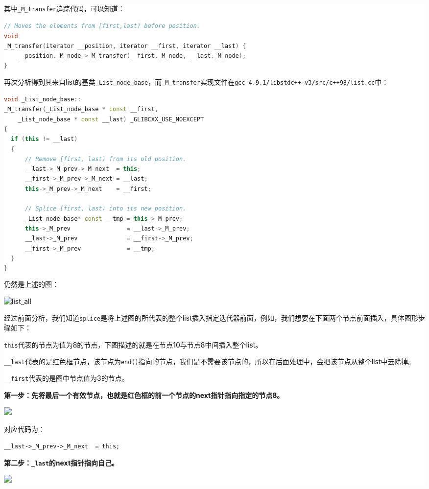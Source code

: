 其中`_M_transfer`追踪代码，可以知道：

```c++
// Moves the elements from [first,last) before position.
void
_M_transfer(iterator __position, iterator __first, iterator __last) {
    __position._M_node->_M_transfer(__first._M_node, __last._M_node);
}
```

再次分析得到其来自list的基类`_List_node_base`，而`_M_transfer`实现文件在`gcc-4.9.1/libstdc++-v3/src/c++98/list.cc`中：

```c++
void _List_node_base::
_M_transfer(_List_node_base * const __first,
    _List_node_base * const __last) _GLIBCXX_USE_NOEXCEPT
{
  if (this != __last)
  {
      // Remove [first, last) from its old position.
      __last->_M_prev->_M_next  = this;
      __first->_M_prev->_M_next = __last;
      this->_M_prev->_M_next    = __first;

      // Splice [first, last) into its new position.
      _List_node_base* const __tmp = this->_M_prev;
      this->_M_prev                = __last->_M_prev;
      __last->_M_prev              = __first->_M_prev;
      __first->_M_prev             = __tmp;
  }
}
```

仍然是上述的图：

![list_all](https://raw.githubusercontent.com/Light-City/cloudimg/master/list_a.png)

经过前面分析，我们知道`splice`是将上述图的所代表的整个list插入指定迭代器前面，例如，我们想要在下面两个节点前面插入，具体图形步骤如下：

`this`代表的节点为值为8的节点，下图描述的就是在节点10与节点8中间插入整个list。

`__last`代表的是红色框节点，该节点为`end()`指向的节点，我们是不需要该节点的，所以在后面处理中，会把该节点从整个list中去除掉。

`__first`代表的是图中节点值为3的节点。

**第一步：先将最后一个有效节点，也就是红色框的前一个节点的next指针指向指定的节点8。**

![](https://raw.githubusercontent.com/Light-City/cloudimg/master/step1.png)

对应代码为：

```
__last->_M_prev->_M_next  = this;	
```

**第二步：`_last`的next指针指向自己。**

![](https://raw.githubusercontent.com/Light-City/cloudimg/master/step2.png)
